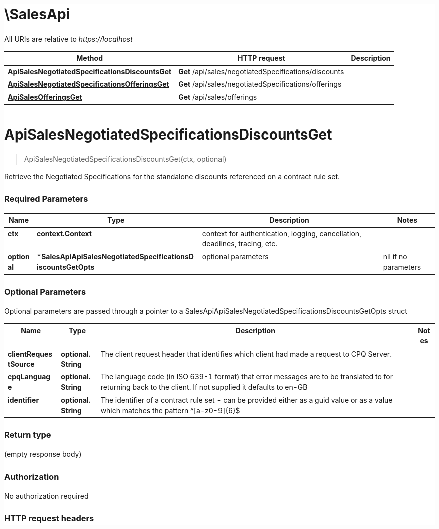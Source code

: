 # \SalesApi

All URIs are relative to *https://localhost*

Method | HTTP request | Description
------------- | ------------- | -------------
[**ApiSalesNegotiatedSpecificationsDiscountsGet**](SalesApi.md#ApiSalesNegotiatedSpecificationsDiscountsGet) | **Get** /api/sales/negotiatedSpecifications/discounts | 
[**ApiSalesNegotiatedSpecificationsOfferingsGet**](SalesApi.md#ApiSalesNegotiatedSpecificationsOfferingsGet) | **Get** /api/sales/negotiatedSpecifications/offerings | 
[**ApiSalesOfferingsGet**](SalesApi.md#ApiSalesOfferingsGet) | **Get** /api/sales/offerings | 


# **ApiSalesNegotiatedSpecificationsDiscountsGet**
> ApiSalesNegotiatedSpecificationsDiscountsGet(ctx, optional)


Retrieve the Negotiated Specifications for the standalone discounts referenced on a contract rule set.

### Required Parameters

Name | Type | Description  | Notes
------------- | ------------- | ------------- | -------------
 **ctx** | **context.Context** | context for authentication, logging, cancellation, deadlines, tracing, etc.
 **optional** | ***SalesApiApiSalesNegotiatedSpecificationsDiscountsGetOpts** | optional parameters | nil if no parameters

### Optional Parameters
Optional parameters are passed through a pointer to a SalesApiApiSalesNegotiatedSpecificationsDiscountsGetOpts struct

Name | Type | Description  | Notes
------------- | ------------- | ------------- | -------------
 **clientRequestSource** | **optional.String**| The client request header that identifies which client had made a request to CPQ Server. | 
 **cpqLanguage** | **optional.String**| The language code (in ISO 639-1 format) that error messages are to be translated to for returning back to the client. If not supplied it defaults to en-GB | 
 **identifier** | **optional.String**| The identifier of a contract rule set - can be provided either as a guid value or as a value which matches the pattern ^[a-z0-9]{6}$ | 

### Return type

 (empty response body)

### Authorization

No authorization required

### HTTP request headers
